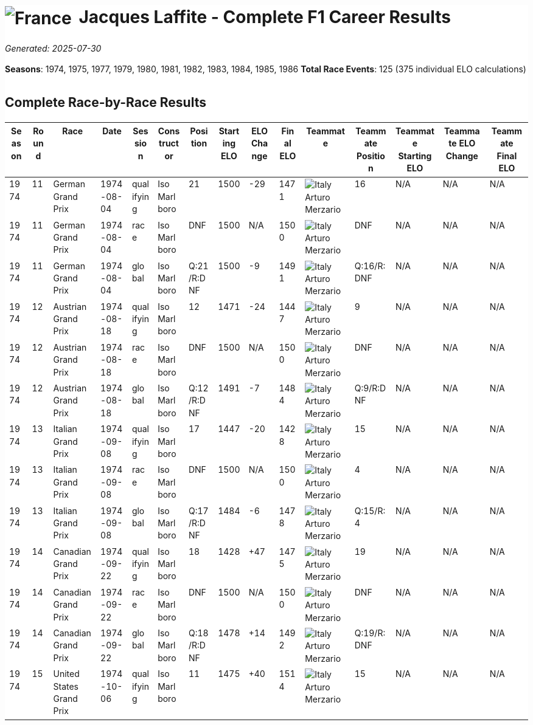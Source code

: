 # <img src="https://upload.wikimedia.org/wikipedia/commons/c/c3/Flag_of_France.svg" alt="France" width="20" height="auto" style="vertical-align: middle; margin-right: 5px;" onerror="this.outerHTML='🇫🇷'; this.style.marginRight='5px';"/> Jacques Laffite - Complete F1 Career Results

*Generated: 2025-07-30*

**Seasons**: 1974, 1975, 1977, 1979, 1980, 1981, 1982, 1983, 1984, 1985, 1986
**Total Race Events**: 125 (375 individual ELO calculations)

## Complete Race-by-Race Results

| Season | Round | Race | Date | Session | Constructor | Position | Starting ELO | ELO Change | Final ELO | Teammate | Teammate Position | Teammate Starting ELO | Teammate ELO Change | Teammate Final ELO |
|--------|-------|------|------|---------|-------------|----------|--------------|------------|-----------|----------|-------------------|----------------------|---------------------|-------------------|
| 1974 | 11 | German Grand Prix | 1974-08-04 | qualifying | Iso Marlboro | 21 | 1500 | -29 | 1471 | <img src="https://upload.wikimedia.org/wikipedia/commons/0/03/Flag_of_Italy.svg" alt="Italy" width="20" height="auto" style="vertical-align: middle; margin-right: 5px;" onerror="this.outerHTML='🇮🇹'; this.style.marginRight='5px';"/> Arturo Merzario | 16 | N/A | N/A | N/A |
| 1974 | 11 | German Grand Prix | 1974-08-04 | race | Iso Marlboro | DNF | 1500 | N/A | 1500 | <img src="https://upload.wikimedia.org/wikipedia/commons/0/03/Flag_of_Italy.svg" alt="Italy" width="20" height="auto" style="vertical-align: middle; margin-right: 5px;" onerror="this.outerHTML='🇮🇹'; this.style.marginRight='5px';"/> Arturo Merzario | DNF | N/A | N/A | N/A |
| 1974 | 11 | German Grand Prix | 1974-08-04 | global | Iso Marlboro | Q:21/R:DNF | 1500 | -9 | 1491 | <img src="https://upload.wikimedia.org/wikipedia/commons/0/03/Flag_of_Italy.svg" alt="Italy" width="20" height="auto" style="vertical-align: middle; margin-right: 5px;" onerror="this.outerHTML='🇮🇹'; this.style.marginRight='5px';"/> Arturo Merzario | Q:16/R:DNF | N/A | N/A | N/A |
| 1974 | 12 | Austrian Grand Prix | 1974-08-18 | qualifying | Iso Marlboro | 12 | 1471 | -24 | 1447 | <img src="https://upload.wikimedia.org/wikipedia/commons/0/03/Flag_of_Italy.svg" alt="Italy" width="20" height="auto" style="vertical-align: middle; margin-right: 5px;" onerror="this.outerHTML='🇮🇹'; this.style.marginRight='5px';"/> Arturo Merzario | 9 | N/A | N/A | N/A |
| 1974 | 12 | Austrian Grand Prix | 1974-08-18 | race | Iso Marlboro | DNF | 1500 | N/A | 1500 | <img src="https://upload.wikimedia.org/wikipedia/commons/0/03/Flag_of_Italy.svg" alt="Italy" width="20" height="auto" style="vertical-align: middle; margin-right: 5px;" onerror="this.outerHTML='🇮🇹'; this.style.marginRight='5px';"/> Arturo Merzario | DNF | N/A | N/A | N/A |
| 1974 | 12 | Austrian Grand Prix | 1974-08-18 | global | Iso Marlboro | Q:12/R:DNF | 1491 | -7 | 1484 | <img src="https://upload.wikimedia.org/wikipedia/commons/0/03/Flag_of_Italy.svg" alt="Italy" width="20" height="auto" style="vertical-align: middle; margin-right: 5px;" onerror="this.outerHTML='🇮🇹'; this.style.marginRight='5px';"/> Arturo Merzario | Q:9/R:DNF | N/A | N/A | N/A |
| 1974 | 13 | Italian Grand Prix | 1974-09-08 | qualifying | Iso Marlboro | 17 | 1447 | -20 | 1428 | <img src="https://upload.wikimedia.org/wikipedia/commons/0/03/Flag_of_Italy.svg" alt="Italy" width="20" height="auto" style="vertical-align: middle; margin-right: 5px;" onerror="this.outerHTML='🇮🇹'; this.style.marginRight='5px';"/> Arturo Merzario | 15 | N/A | N/A | N/A |
| 1974 | 13 | Italian Grand Prix | 1974-09-08 | race | Iso Marlboro | DNF | 1500 | N/A | 1500 | <img src="https://upload.wikimedia.org/wikipedia/commons/0/03/Flag_of_Italy.svg" alt="Italy" width="20" height="auto" style="vertical-align: middle; margin-right: 5px;" onerror="this.outerHTML='🇮🇹'; this.style.marginRight='5px';"/> Arturo Merzario | 4 | N/A | N/A | N/A |
| 1974 | 13 | Italian Grand Prix | 1974-09-08 | global | Iso Marlboro | Q:17/R:DNF | 1484 | -6 | 1478 | <img src="https://upload.wikimedia.org/wikipedia/commons/0/03/Flag_of_Italy.svg" alt="Italy" width="20" height="auto" style="vertical-align: middle; margin-right: 5px;" onerror="this.outerHTML='🇮🇹'; this.style.marginRight='5px';"/> Arturo Merzario | Q:15/R:4 | N/A | N/A | N/A |
| 1974 | 14 | Canadian Grand Prix | 1974-09-22 | qualifying | Iso Marlboro | 18 | 1428 | +47 | 1475 | <img src="https://upload.wikimedia.org/wikipedia/commons/0/03/Flag_of_Italy.svg" alt="Italy" width="20" height="auto" style="vertical-align: middle; margin-right: 5px;" onerror="this.outerHTML='🇮🇹'; this.style.marginRight='5px';"/> Arturo Merzario | 19 | N/A | N/A | N/A |
| 1974 | 14 | Canadian Grand Prix | 1974-09-22 | race | Iso Marlboro | DNF | 1500 | N/A | 1500 | <img src="https://upload.wikimedia.org/wikipedia/commons/0/03/Flag_of_Italy.svg" alt="Italy" width="20" height="auto" style="vertical-align: middle; margin-right: 5px;" onerror="this.outerHTML='🇮🇹'; this.style.marginRight='5px';"/> Arturo Merzario | DNF | N/A | N/A | N/A |
| 1974 | 14 | Canadian Grand Prix | 1974-09-22 | global | Iso Marlboro | Q:18/R:DNF | 1478 | +14 | 1492 | <img src="https://upload.wikimedia.org/wikipedia/commons/0/03/Flag_of_Italy.svg" alt="Italy" width="20" height="auto" style="vertical-align: middle; margin-right: 5px;" onerror="this.outerHTML='🇮🇹'; this.style.marginRight='5px';"/> Arturo Merzario | Q:19/R:DNF | N/A | N/A | N/A |
| 1974 | 15 | United States Grand Prix | 1974-10-06 | qualifying | Iso Marlboro | 11 | 1475 | +40 | 1514 | <img src="https://upload.wikimedia.org/wikipedia/commons/0/03/Flag_of_Italy.svg" alt="Italy" width="20" height="auto" style="vertical-align: middle; margin-right: 5px;" onerror="this.outerHTML='🇮🇹'; this.style.marginRight='5px';"/> Arturo Merzario | 15 | N/A | N/A | N/A |